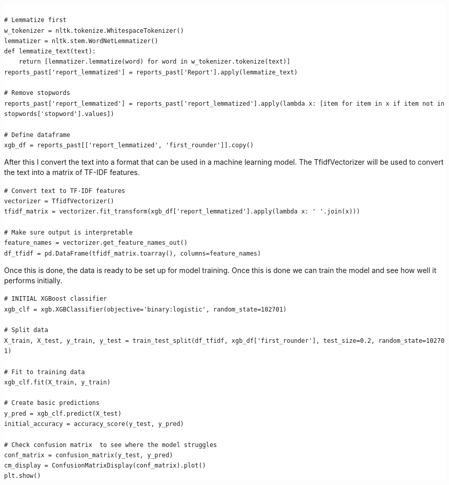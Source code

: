 ```{python}

# Lemmatize first
w_tokenizer = nltk.tokenize.WhitespaceTokenizer()
lemmatizer = nltk.stem.WordNetLemmatizer()
def lemmatize_text(text):
    return [lemmatizer.lemmatize(word) for word in w_tokenizer.tokenize(text)]
reports_past['report_lemmatized'] = reports_past['Report'].apply(lemmatize_text)

# Remove stopwords
reports_past['report_lemmatized'] = reports_past['report_lemmatized'].apply(lambda x: [item for item in x if item not in stopwords['stopword'].values])

# Define dataframe
xgb_df = reports_past[['report_lemmatized', 'first_rounder']].copy()
```

After this I convert the text into a format that can be used in a machine learning model. The TfidfVectorizer will be used to convert the text into a matrix of TF-IDF features.

```{python}
# Convert text to TF-IDF features
vectorizer = TfidfVectorizer()
tfidf_matrix = vectorizer.fit_transform(xgb_df['report_lemmatized'].apply(lambda x: ' '.join(x)))

# Make sure output is interpretable
feature_names = vectorizer.get_feature_names_out()
df_tfidf = pd.DataFrame(tfidf_matrix.toarray(), columns=feature_names)
```

Once this is done, the data is ready to be set up for model training. Once this is done we can train the model and see how well it performs initially.

```{python}
# INITIAL XGBoost classifier
xgb_clf = xgb.XGBClassifier(objective='binary:logistic', random_state=102701)

# Split data
X_train, X_test, y_train, y_test = train_test_split(df_tfidf, xgb_df['first_rounder'], test_size=0.2, random_state=102701)

# Fit to training data
xgb_clf.fit(X_train, y_train)

# Create basic predictions
y_pred = xgb_clf.predict(X_test)
initial_accuracy = accuracy_score(y_test, y_pred)

# Check confusion matrix  to see where the model struggles
conf_matrix = confusion_matrix(y_test, y_pred)
cm_display = ConfusionMatrixDisplay(conf_matrix).plot()
plt.show()
```
